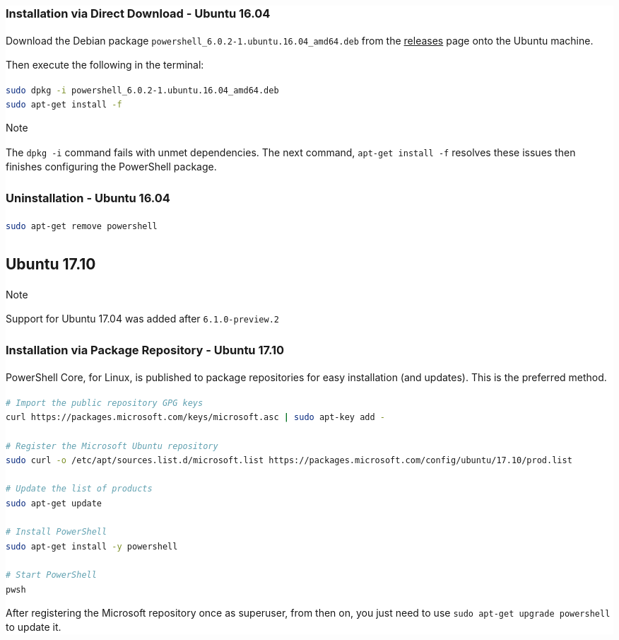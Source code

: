 ### Installation via Direct Download - Ubuntu 16.04

Download the Debian package
`powershell_6.0.2-1.ubuntu.16.04_amd64.deb`
from the [releases][] page onto the Ubuntu machine.

Then execute the following in the terminal:

```sh
sudo dpkg -i powershell_6.0.2-1.ubuntu.16.04_amd64.deb
sudo apt-get install -f
```

> [!NOTE]
> The `dpkg -i` command fails with unmet dependencies.
> The next command, `apt-get install -f` resolves these issues
> then finishes configuring the PowerShell package.

### Uninstallation - Ubuntu 16.04

```sh
sudo apt-get remove powershell
```

## Ubuntu 17.10

> [!NOTE]
> Support for Ubuntu 17.04 was added after `6.1.0-preview.2`

### Installation via Package Repository - Ubuntu 17.10

PowerShell Core, for Linux, is published to package repositories for easy installation (and updates).
This is the preferred method.

```sh
# Import the public repository GPG keys
curl https://packages.microsoft.com/keys/microsoft.asc | sudo apt-key add -

# Register the Microsoft Ubuntu repository
sudo curl -o /etc/apt/sources.list.d/microsoft.list https://packages.microsoft.com/config/ubuntu/17.10/prod.list

# Update the list of products
sudo apt-get update

# Install PowerShell
sudo apt-get install -y powershell

# Start PowerShell
pwsh
```

After registering the Microsoft repository once as superuser,
from then on, you just need to use `sudo apt-get upgrade powershell` to update it.


[u14]: #ubuntu-1404
[u16]: #ubuntu-1604
[u17]: #ubuntu-1710
[deb8]: #debian-8
[deb9]: #debian-9
[cos]: #centos-7
[rhel7]: #red-hat-enterprise-linux-rhel-7
[opensuse]: #opensuse-422
[fedora]: #fedora
[arch]: #arch-linux
[lai]: #linux-appimage
[tar]: #binary-archives
[CentOS 7]: https://www.centos.org/download/
[Arch Linux]: https://www.archlinux.org/download/
[arch-release]: https://aur.archlinux.org/packages/powershell/
[arch-git]: https://aur.archlinux.org/packages/powershell-git/
[arch-bin]: https://aur.archlinux.org/packages/powershell-bin/
[appimage]: http://appimage.org/
[amazon-dockerfile]: https://github.com/PowerShell/PowerShell/blob/master/docker/community/amazonlinux/Dockerfile
[releases]: https://github.com/PowerShell/PowerShell/releases/latest
[xdg-bds]: https://specifications.freedesktop.org/basedir-spec/basedir-spec-latest.html